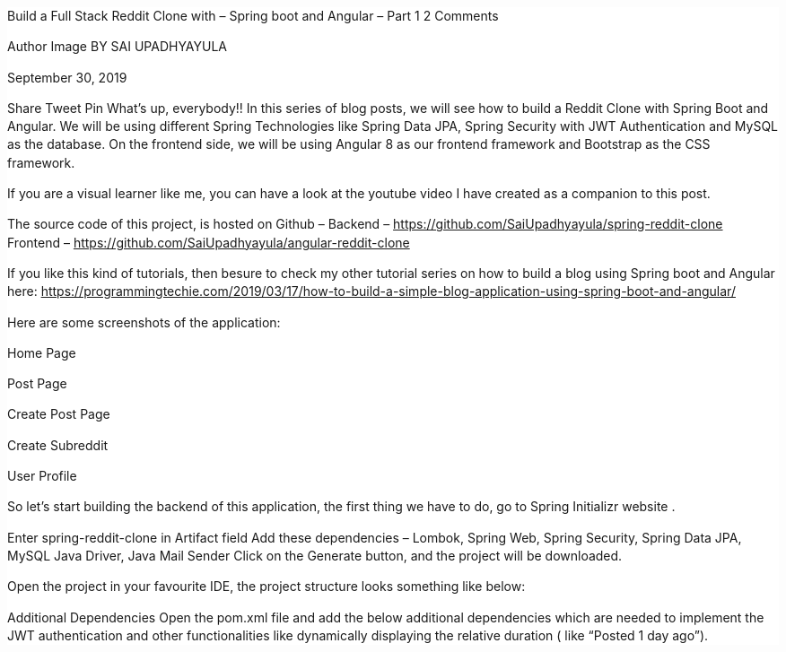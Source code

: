 Build a Full Stack Reddit Clone with – Spring boot and Angular – Part 1
2 Comments

Author Image
BY SAI UPADHYAYULA 

September 30, 2019


Share
Tweet
Pin
What’s up, everybody!! In this series of blog posts, we will see how to build a Reddit Clone with Spring Boot and Angular. We will be using different Spring Technologies like Spring Data JPA, Spring Security with JWT Authentication and MySQL as the database. On the frontend side, we will be using Angular 8 as our frontend framework and Bootstrap as the CSS framework.

If you are a visual learner like me, you can have a look at the youtube video I have created as a companion to this post.


The source code of this project, is hosted on Github –
Backend – https://github.com/SaiUpadhyayula/spring-reddit-clone
Frontend – https://github.com/SaiUpadhyayula/angular-reddit-clone

If you like this kind of tutorials, then besure to check my other tutorial series on how to build a blog using Spring boot and Angular here:
https://programmingtechie.com/2019/03/17/how-to-build-a-simple-blog-application-using-spring-boot-and-angular/

Here are some screenshots of the application:

Home Page


Post Page


Create Post Page


Create Subreddit


User Profile


So let’s start building the backend of this application, the first thing we have to do, go to Spring Initializr website .

Enter spring-reddit-clone in Artifact field
Add these dependencies – Lombok, Spring Web, Spring Security, Spring Data JPA, MySQL Java Driver, Java Mail Sender
Click on the Generate button, and the project will be downloaded.

Open the project in your favourite IDE, the project structure looks something like below:


Additional Dependencies
Open the pom.xml file and add the below additional dependencies which are needed to implement the JWT authentication and other functionalities like dynamically displaying the relative duration ( like “Posted 1 day ago”).
